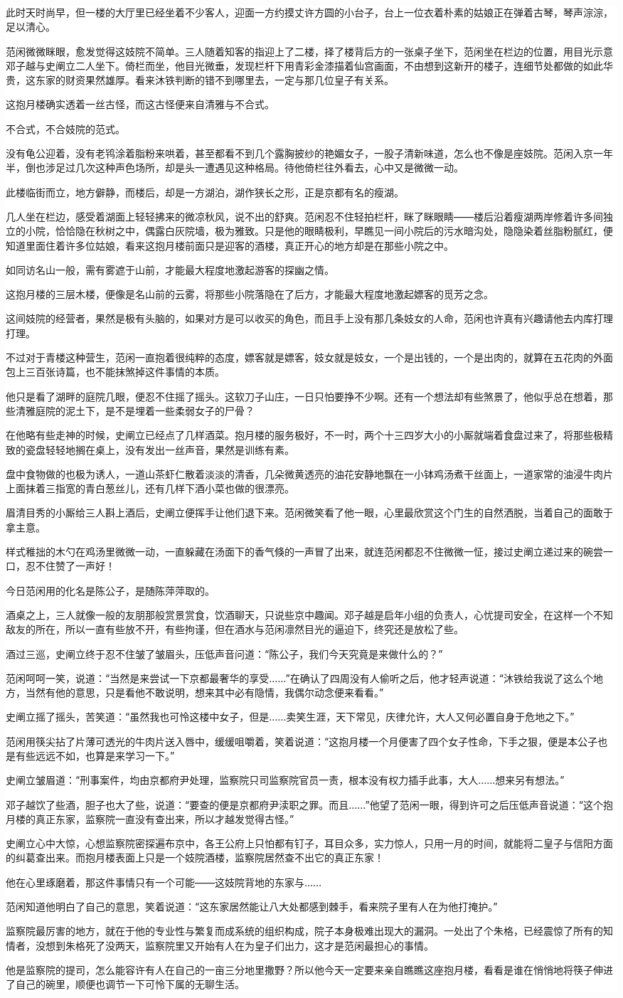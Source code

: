 此时天时尚早，但一楼的大厅里已经坐着不少客人，迎面一方约摸丈许方圆的小台子，台上一位衣着朴素的姑娘正在弹着古琴，琴声淙淙，足以清心。

范闲微微眯眼，愈发觉得这妓院不简单。三人随着知客的指迎上了二楼，择了楼背后方的一张桌子坐下，范闲坐在栏边的位置，用目光示意邓子越与史阐立二人坐下。倚栏而坐，他目光微垂，发现栏杆下用青彩金漆描着仙宫画面，不由想到这新开的楼子，连细节处都做的如此华贵，这东家的财资果然雄厚。看来沐铁判断的错不到哪里去，一定与那几位皇子有关系。

这抱月楼确实透着一丝古怪，而这古怪便来自清雅与不合式。

不合式，不合妓院的范式。

没有龟公迎着，没有老鸨涂着脂粉来哄着，甚至都看不到几个露胸披纱的艳媚女子，一股子清新味道，怎么也不像是座妓院。范闲入京一年半，倒也涉足过几次这种声色场所，却是头一遭遇见这种格局。待他倚栏往外看去，心中又是微微一动。

此楼临街而立，地方僻静，而楼后，却是一方湖泊，湖作狭长之形，正是京都有名的瘦湖。

几人坐在栏边，感受着湖面上轻轻拂来的微凉秋风，说不出的舒爽。范闲忍不住轻拍栏杆，眯了眯眼睛——楼后沿着瘦湖两岸修着许多间独立的小院，恰恰隐在秋树之中，偶露白灰院墙，极为雅致。只是他的眼睛极利，早瞧见一间小院后的污水暗沟处，隐隐染着丝脂粉腻红，便知道里面住着许多位姑娘，看来这抱月楼前面只是迎客的酒楼，真正开心的地方却是在那些小院之中。

如同访名山一般，需有雾遮于山前，才能最大程度地激起游客的探幽之情。

这抱月楼的三层木楼，便像是名山前的云雾，将那些小院落隐在了后方，才能最大程度地激起嫖客的觅芳之念。

这间妓院的经营者，果然是极有头脑的，如果对方是可以收买的角色，而且手上没有那几条妓女的人命，范闲也许真有兴趣请他去内库打理打理。

不过对于青楼这种营生，范闲一直抱着很纯粹的态度，嫖客就是嫖客，妓女就是妓女，一个是出钱的，一个是出肉的，就算在五花肉的外面包上三百张诗篇，也不能抹煞掉这件事情的本质。

他只是看了湖畔的庭院几眼，便忍不住摇了摇头。这软刀子山庄，一日只怕要挣不少啊。还有一个想法却有些煞景了，他似乎总在想着，那些清雅庭院的泥土下，是不是埋着一些柔弱女子的尸骨？

在他略有些走神的时候，史阐立已经点了几样酒菜。抱月楼的服务极好，不一时，两个十三四岁大小的小厮就端着食盘过来了，将那些极精致的瓷盘轻轻地搁在桌上，没有发出一丝声音，果然是训练有素。

盘中食物做的也极为诱人，一道山茶虾仁散着淡淡的清香，几朵微黄透亮的油花安静地飘在一小钵鸡汤煮干丝面上，一道家常的油浸牛肉片上面抹着三指宽的青白葱丝儿，还有几样下酒小菜也做的很漂亮。

眉清目秀的小厮给三人斟上酒后，史阐立便挥手让他们退下来。范闲微笑看了他一眼，心里最欣赏这个门生的自然洒脱，当着自己的面敢于拿主意。

样式稚拙的木勺在鸡汤里微微一动，一直躲藏在汤面下的香气倏的一声冒了出来，就连范闲都忍不住微微一怔，接过史阐立递过来的碗尝一口，忍不住赞了一声好！

今日范闲用的化名是陈公子，是随陈萍萍取的。

酒桌之上，三人就像一般的友朋那般赏景赏食，饮酒聊天，只说些京中趣闻。邓子越是启年小组的负责人，心忧提司安全，在这样一个不知敌友的所在，所以一直有些放不开，有些拘谨，但在酒水与范闲凛然目光的逼迫下，终究还是放松了些。

酒过三巡，史阐立终于忍不住皱了皱眉头，压低声音问道：“陈公子，我们今天究竟是来做什么的？”

范闲呵呵一笑，说道：“当然是来尝试一下京都最奢华的享受……”在确认了四周没有人偷听之后，他才轻声说道：“沐铁给我说了这么个地方，当然有他的意思，只是看他不敢说明，想来其中必有隐情，我偶尔动念便来看看。”

史阐立摇了摇头，苦笑道：“虽然我也可怜这楼中女子，但是……卖笑生涯，天下常见，庆律允许，大人又何必置自身于危地之下。”

范闲用筷尖拈了片薄可透光的牛肉片送入唇中，缓缓咀嚼着，笑着说道：“这抱月楼一个月便害了四个女子性命，下手之狠，便是本公子也是有些远远不如，也算是来学习一下。”

史阐立皱眉道：“刑事案件，均由京都府尹处理，监察院只司监察院官员一责，根本没有权力插手此事，大人……想来另有想法。”

邓子越饮了些酒，胆子也大了些，说道：“要查的便是京都府尹渎职之罪。而且……”他望了范闲一眼，得到许可之后压低声音说道：“这个抱月楼的真正东家，监察院一直没有查出来，所以才越发觉得古怪。”

史阐立心中大惊，心想监察院密探遍布京中，各王公府上只怕都有钉子，耳目众多，实力惊人，只用一月的时间，就能将二皇子与信阳方面的纠葛查出来。而抱月楼表面上只是一个妓院酒楼，监察院居然查不出它的真正东家！

他在心里琢磨着，那这件事情只有一个可能——这妓院背地的东家与……

范闲知道他明白了自己的意思，笑着说道：“这东家居然能让八大处都感到棘手，看来院子里有人在为他打掩护。”

监察院最厉害的地方，就在于他的专业性与繁复而成系统的组织构成，院子本身极难出现大的漏洞。一处出了个朱格，已经震惊了所有的知情者，没想到朱格死了没两天，监察院里又开始有人在为皇子们出力，这才是范闲最担心的事情。

他是监察院的提司，怎么能容许有人在自己的一亩三分地里撒野？所以他今天一定要来亲自瞧瞧这座抱月楼，看看是谁在悄悄地将筷子伸进了自己的碗里，顺便也调节一下可怜下属的无聊生活。

